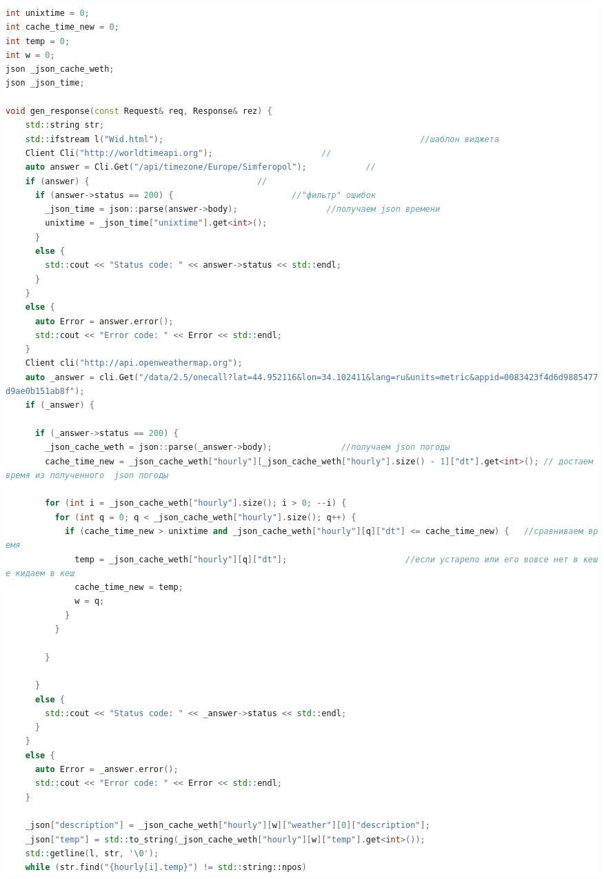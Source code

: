 ```C++
int unixtime = 0;
int cache_time_new = 0;
int temp = 0;
int w = 0;
json _json_cache_weth;
json _json_time;

void gen_response(const Request& req, Response& rez) {
    std::string str;
    std::ifstream l("Wid.html");                                                    //шаблон виджета 
    Client Cli("http://worldtimeapi.org");                      //
    auto answer = Cli.Get("/api/timezone/Europe/Simferopol");            //
    if (answer) {                                  //
      if (answer->status == 200) {                        //"фильтр" ошибок
        _json_time = json::parse(answer->body);                  //получаем json времени
        unixtime = _json_time["unixtime"].get<int>();              
      }                                        
      else {                                      
        std::cout << "Status code: " << answer->status << std::endl;        
      }
    }
    else {
      auto Error = answer.error();
      std::cout << "Error code: " << Error << std::endl;
    }
    Client cli("http://api.openweathermap.org");
    auto _answer = cli.Get("/data/2.5/onecall?lat=44.952116&lon=34.102411&lang=ru&units=metric&appid=0083423f4d6d9885477d9ae0b151ab8f");
    if (_answer) {
    
      if (_answer->status == 200) {
        _json_cache_weth = json::parse(_answer->body);              //получаем json погоды
        cache_time_new = _json_cache_weth["hourly"][_json_cache_weth["hourly"].size() - 1]["dt"].get<int>(); // достаем время из полученного  json погоды
      
        for (int i = _json_cache_weth["hourly"].size(); i > 0; --i) {
          for (int q = 0; q < _json_cache_weth["hourly"].size(); q++) {
            if (cache_time_new > unixtime and _json_cache_weth["hourly"][q]["dt"] <= cache_time_new) {   //сравниваем время 
              temp = _json_cache_weth["hourly"][q]["dt"];                        //если устарело или его вовсе нет в кеше кидаем в кеш
              cache_time_new = temp;
              w = q;
            }
          }

        }

      }
      else {
        std::cout << "Status code: " << _answer->status << std::endl;
      }
    }
    else {
      auto Error = _answer.error();
      std::cout << "Error code: " << Error << std::endl;
    }

    _json["description"] = _json_cache_weth["hourly"][w]["weather"][0]["description"];
    _json["temp"] = std::to_string(_json_cache_weth["hourly"][w]["temp"].get<int>());
    std::getline(l, str, '\0');
    while (str.find("{hourly[i].temp}") != std::string::npos)
```